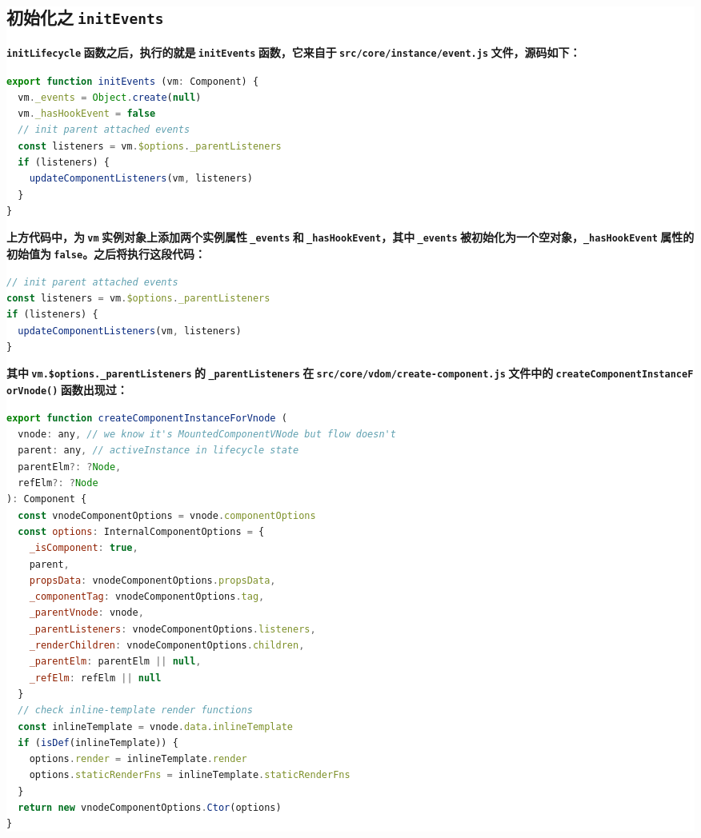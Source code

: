 
## 初始化之 `initEvents`

**`initLifecycle` 函数之后，执行的就是 `initEvents` 函数，它来自于 `src/core/instance/event.js` 文件，源码如下：**

```javascript
export function initEvents (vm: Component) {
  vm._events = Object.create(null)
  vm._hasHookEvent = false
  // init parent attached events
  const listeners = vm.$options._parentListeners
  if (listeners) {
    updateComponentListeners(vm, listeners)
  }
}
```

**上方代码中，为 `vm` 实例对象上添加两个实例属性 `_events` 和 `_hasHookEvent`，其中 `_events` 被初始化为一个空对象，`_hasHookEvent` 属性的初始值为 `false`。之后将执行这段代码：**

```javascript
// init parent attached events
const listeners = vm.$options._parentListeners
if (listeners) {
  updateComponentListeners(vm, listeners)
}
```

**其中 `vm.$options._parentListeners` 的 `_parentListeners` 在 `src/core/vdom/create-component.js` 文件中的 `createComponentInstanceForVnode()` 函数出现过：**

```javascript
export function createComponentInstanceForVnode (
  vnode: any, // we know it's MountedComponentVNode but flow doesn't
  parent: any, // activeInstance in lifecycle state
  parentElm?: ?Node,
  refElm?: ?Node
): Component {
  const vnodeComponentOptions = vnode.componentOptions
  const options: InternalComponentOptions = {
    _isComponent: true,
    parent,
    propsData: vnodeComponentOptions.propsData,
    _componentTag: vnodeComponentOptions.tag,
    _parentVnode: vnode,
    _parentListeners: vnodeComponentOptions.listeners,
    _renderChildren: vnodeComponentOptions.children,
    _parentElm: parentElm || null,
    _refElm: refElm || null
  }
  // check inline-template render functions
  const inlineTemplate = vnode.data.inlineTemplate
  if (isDef(inlineTemplate)) {
    options.render = inlineTemplate.render
    options.staticRenderFns = inlineTemplate.staticRenderFns
  }
  return new vnodeComponentOptions.Ctor(options)
}
```
